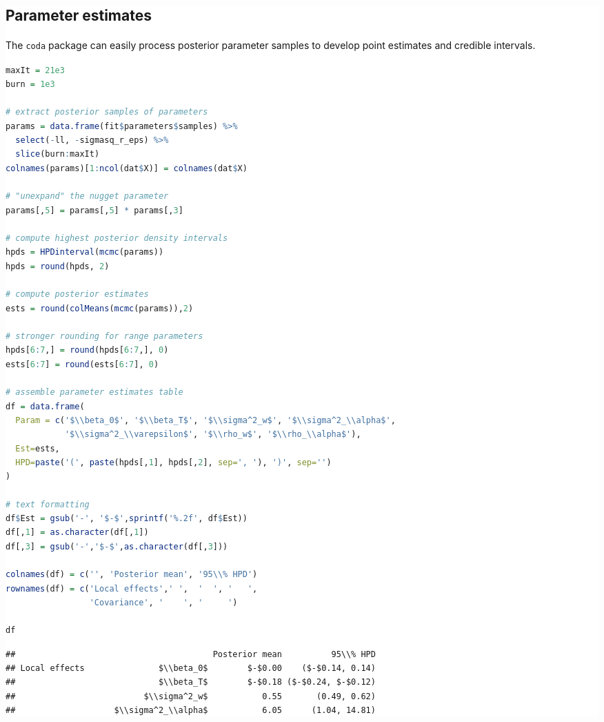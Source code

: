 Parameter estimates
-------------------

The `coda` package can easily process posterior parameter samples to develop point estimates and credible intervals.

``` r
maxIt = 21e3
burn = 1e3

# extract posterior samples of parameters
params = data.frame(fit$parameters$samples) %>% 
  select(-ll, -sigmasq_r_eps) %>%
  slice(burn:maxIt)
colnames(params)[1:ncol(dat$X)] = colnames(dat$X)

# "unexpand" the nugget parameter
params[,5] = params[,5] * params[,3]

# compute highest posterior density intervals
hpds = HPDinterval(mcmc(params))
hpds = round(hpds, 2)

# compute posterior estimates
ests = round(colMeans(mcmc(params)),2)

# stronger rounding for range parameters
hpds[6:7,] = round(hpds[6:7,], 0)
ests[6:7] = round(ests[6:7], 0)

# assemble parameter estimates table
df = data.frame(
  Param = c('$\\beta_0$', '$\\beta_T$', '$\\sigma^2_w$', '$\\sigma^2_\\alpha$',
            '$\\sigma^2_\\varepsilon$', '$\\rho_w$', '$\\rho_\\alpha$'),
  Est=ests,
  HPD=paste('(', paste(hpds[,1], hpds[,2], sep=', '), ')', sep='')
)

# text formatting
df$Est = gsub('-', '$-$',sprintf('%.2f', df$Est))
df[,1] = as.character(df[,1])
df[,3] = gsub('-','$-$',as.character(df[,3]))

colnames(df) = c('', 'Posterior mean', '95\\% HPD')
rownames(df) = c('Local effects',' ',  '  ', '   ',
                 'Covariance', '    ', '     ')

df
```

    ##                                        Posterior mean          95\\% HPD
    ## Local effects               $\\beta_0$        $-$0.00    ($-$0.14, 0.14)
    ##                             $\\beta_T$        $-$0.18 ($-$0.24, $-$0.12)
    ##                          $\\sigma^2_w$           0.55       (0.49, 0.62)
    ##                    $\\sigma^2_\\alpha$           6.05      (1.04, 14.81)